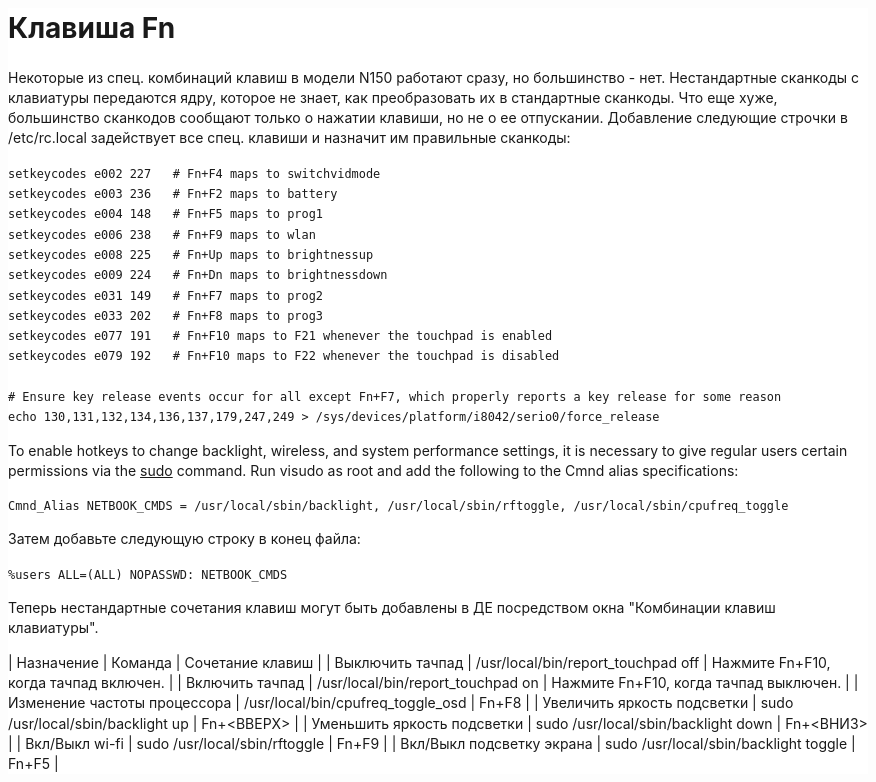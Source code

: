 # Клавиша Fn

Некоторые из спец. комбинаций клавиш в модели N150 работают сразу, но большинство - нет. Нестандартные сканкоды с клавиатуры передаются ядру, которое не знает, как преобразовать их в стандартные сканкоды. Что еще хуже, большинство сканкодов сообщают только о нажатии клавиши, но не о ее отпускании. Добавление следующие строчки в /etc/rc.local задействует все спец. клавиши и назначит им правильные сканкоды:

```
setkeycodes e002 227   # Fn+F4 maps to switchvidmode
setkeycodes e003 236   # Fn+F2 maps to battery
setkeycodes e004 148   # Fn+F5 maps to prog1
setkeycodes e006 238   # Fn+F9 maps to wlan
setkeycodes e008 225   # Fn+Up maps to brightnessup
setkeycodes e009 224   # Fn+Dn maps to brightnessdown
setkeycodes e031 149   # Fn+F7 maps to prog2
setkeycodes e033 202   # Fn+F8 maps to prog3
setkeycodes e077 191   # Fn+F10 maps to F21 whenever the touchpad is enabled
setkeycodes e079 192   # Fn+F10 maps to F22 whenever the touchpad is disabled

# Ensure key release events occur for all except Fn+F7, which properly reports a key release for some reason
echo 130,131,132,134,136,137,179,247,249 > /sys/devices/platform/i8042/serio0/force_release

```

To enable hotkeys to change backlight, wireless, and system performance settings, it is necessary to give regular users certain permissions via the [sudo](/index.php/Sudo_(%D0%A0%D1%83%D1%81%D1%81%D0%BA%D0%B8%D0%B9) "Sudo (Русский)") command. Run visudo as root and add the following to the Cmnd alias specifications:

```
Cmnd_Alias NETBOOK_CMDS = /usr/local/sbin/backlight, /usr/local/sbin/rftoggle, /usr/local/sbin/cpufreq_toggle

```

Затем добавьте следующую строку в конец файла:

```
%users ALL=(ALL) NOPASSWD: NETBOOK_CMDS

```

Теперь нестандартные сочетания клавиш могут быть добавлены в ДЕ посредством окна "Комбинации клавиш клавиатуры".

| Назначение | Команда | Сочетание клавиш |
| Выключить тачпад | /usr/local/bin/report_touchpad off | Нажмите Fn+F10, когда тачпад включен. |
| Включить тачпад | /usr/local/bin/report_touchpad on | Нажмите Fn+F10, когда тачпад выключен. |
| Изменение частоты процессора | /usr/local/bin/cpufreq_toggle_osd | Fn+F8 |
| Увеличить яркость подсветки | sudo /usr/local/sbin/backlight up | Fn+<ВВЕРХ> |
| Уменьшить яркость подсветки | sudo /usr/local/sbin/backlight down | Fn+<ВНИЗ> |
| Вкл/Выкл wi-fi | sudo /usr/local/sbin/rftoggle | Fn+F9 |
| Вкл/Выкл подсветку экрана | sudo /usr/local/sbin/backlight toggle | Fn+F5 |

